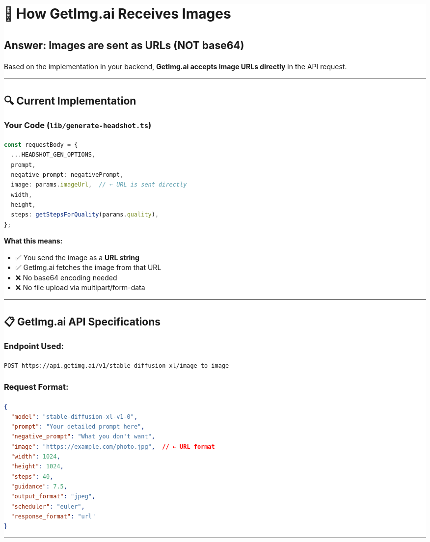 # 📸 How GetImg.ai Receives Images

## Answer: **Images are sent as URLs (NOT base64)**

Based on the implementation in your backend, **GetImg.ai accepts image URLs directly** in the API request.

---

## 🔍 Current Implementation

### Your Code (`lib/generate-headshot.ts`)

```typescript
const requestBody = {
  ...HEADSHOT_GEN_OPTIONS,
  prompt,
  negative_prompt: negativePrompt,
  image: params.imageUrl,  // ← URL is sent directly
  width,
  height,
  steps: getStepsForQuality(params.quality),
};
```

**What this means:**
- ✅ You send the image as a **URL string**
- ✅ GetImg.ai fetches the image from that URL
- ❌ No base64 encoding needed
- ❌ No file upload via multipart/form-data

---

## 📋 GetImg.ai API Specifications

### Endpoint Used:
```
POST https://api.getimg.ai/v1/stable-diffusion-xl/image-to-image
```

### Request Format:

```json
{
  "model": "stable-diffusion-xl-v1-0",
  "prompt": "Your detailed prompt here",
  "negative_prompt": "What you don't want",
  "image": "https://example.com/photo.jpg",  // ← URL format
  "width": 1024,
  "height": 1024,
  "steps": 40,
  "guidance": 7.5,
  "output_format": "jpeg",
  "scheduler": "euler",
  "response_format": "url"
}
```

---